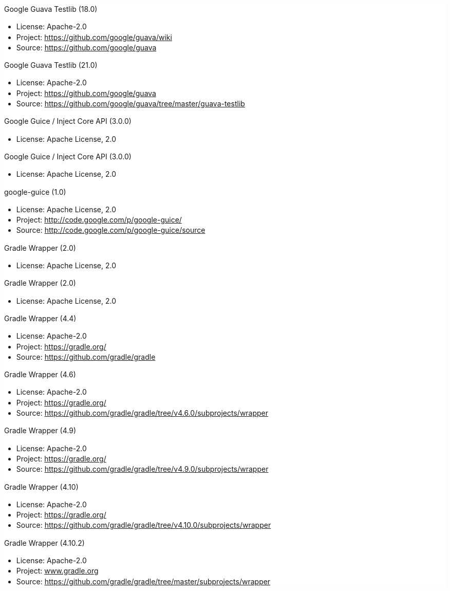 Google Guava Testlib (18.0)

* License: Apache-2.0 
* Project: https://github.com/google/guava/wiki
* Source: https://github.com/google/guava

Google Guava Testlib (21.0)

* License: Apache-2.0 
* Project: https://github.com/google/guava
* Source: https://github.com/google/guava/tree/master/guava-testlib

Google Guice / Inject Core API (3.0.0)

* License: Apache License, 2.0

Google Guice / Inject Core API (3.0.0)

* License: Apache License, 2.0

google-guice (1.0)

* License: Apache License, 2.0
* Project: http://code.google.com/p/google-guice/
* Source: http://code.google.com/p/google-guice/source

Gradle Wrapper (2.0)

* License: Apache License, 2.0

Gradle Wrapper (2.0)

* License: Apache License, 2.0

Gradle Wrapper (4.4)

* License: Apache-2.0
* Project: https://gradle.org/
* Source: https://github.com/gradle/gradle

Gradle Wrapper (4.6)

* License: Apache-2.0
* Project: https://gradle.org/
* Source: https://github.com/gradle/gradle/tree/v4.6.0/subprojects/wrapper

Gradle Wrapper (4.9)

* License: Apache-2.0
* Project: https://gradle.org/
* Source: https://github.com/gradle/gradle/tree/v4.9.0/subprojects/wrapper

Gradle Wrapper (4.10)

* License: Apache-2.0
* Project: https://gradle.org/
* Source: https://github.com/gradle/gradle/tree/v4.10.0/subprojects/wrapper

Gradle Wrapper (4.10.2)

* License: Apache-2.0
* Project: www.gradle.org
* Source: https://github.com/gradle/gradle/tree/master/subprojects/wrapper
